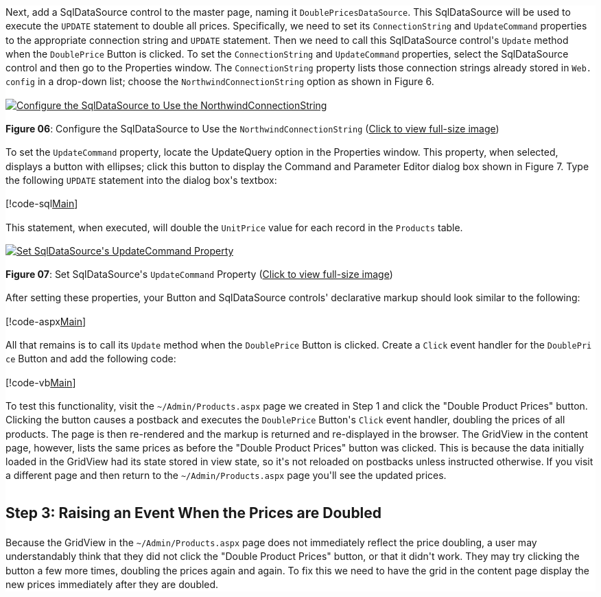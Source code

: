 Next, add a SqlDataSource control to the master page, naming it `DoublePricesDataSource`. This SqlDataSource will be used to execute the `UPDATE` statement to double all prices. Specifically, we need to set its `ConnectionString` and `UpdateCommand` properties to the appropriate connection string and `UPDATE` statement. Then we need to call this SqlDataSource control's `Update` method when the `DoublePrice` Button is clicked. To set the `ConnectionString` and `UpdateCommand` properties, select the SqlDataSource control and then go to the Properties window. The `ConnectionString` property lists those connection strings already stored in `Web.config` in a drop-down list; choose the `NorthwindConnectionString` option as shown in Figure 6.

[![Configure the SqlDataSource to Use the NorthwindConnectionString](interacting-with-the-content-page-from-the-master-page-vb/_static/image17.png)](interacting-with-the-content-page-from-the-master-page-vb/_static/image16.png)

**Figure 06**: Configure the SqlDataSource to Use the `NorthwindConnectionString` ([Click to view full-size image](interacting-with-the-content-page-from-the-master-page-vb/_static/image18.png))

To set the `UpdateCommand` property, locate the UpdateQuery option in the Properties window. This property, when selected, displays a button with ellipses; click this button to display the Command and Parameter Editor dialog box shown in Figure 7. Type the following `UPDATE` statement into the dialog box's textbox:

[!code-sql[Main](interacting-with-the-content-page-from-the-master-page-vb/samples/sample3.sql)]

This statement, when executed, will double the `UnitPrice` value for each record in the `Products` table.

[![Set SqlDataSource's UpdateCommand Property](interacting-with-the-content-page-from-the-master-page-vb/_static/image20.png)](interacting-with-the-content-page-from-the-master-page-vb/_static/image19.png)

**Figure 07**: Set SqlDataSource's `UpdateCommand` Property  ([Click to view full-size image](interacting-with-the-content-page-from-the-master-page-vb/_static/image21.png))

After setting these properties, your Button and SqlDataSource controls' declarative markup should look similar to the following:

[!code-aspx[Main](interacting-with-the-content-page-from-the-master-page-vb/samples/sample4.aspx)]

All that remains is to call its `Update` method when the `DoublePrice` Button is clicked. Create a `Click` event handler for the `DoublePrice` Button and add the following code:

[!code-vb[Main](interacting-with-the-content-page-from-the-master-page-vb/samples/sample5.vb)]

To test this functionality, visit the `~/Admin/Products.aspx` page we created in Step 1 and click the "Double Product Prices" button. Clicking the button causes a postback and executes the `DoublePrice` Button's `Click` event handler, doubling the prices of all products. The page is then re-rendered and the markup is returned and re-displayed in the browser. The GridView in the content page, however, lists the same prices as before the "Double Product Prices" button was clicked. This is because the data initially loaded in the GridView had its state stored in view state, so it's not reloaded on postbacks unless instructed otherwise. If you visit a different page and then return to the `~/Admin/Products.aspx` page you'll see the updated prices.

## Step 3: Raising an Event When the Prices are Doubled

Because the GridView in the `~/Admin/Products.aspx` page does not immediately reflect the price doubling, a user may understandably think that they did not click the "Double Product Prices" button, or that it didn't work. They may try clicking the button a few more times, doubling the prices again and again. To fix this we need to have the grid in the content page display the new prices immediately after they are doubled.
